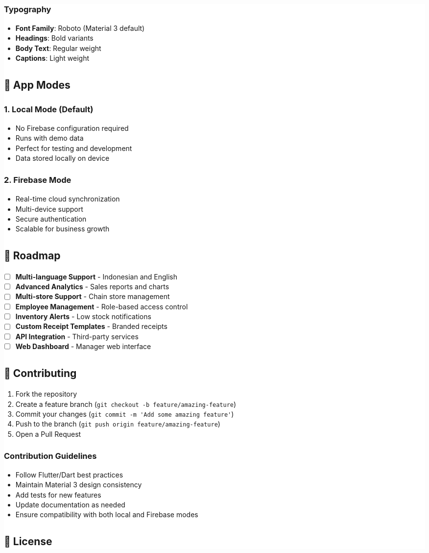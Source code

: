 ### Typography
- **Font Family**: Roboto (Material 3 default)
- **Headings**: Bold variants
- **Body Text**: Regular weight
- **Captions**: Light weight

## 🔄 App Modes

### 1. Local Mode (Default)
- No Firebase configuration required
- Runs with demo data
- Perfect for testing and development
- Data stored locally on device

### 2. Firebase Mode
- Real-time cloud synchronization
- Multi-device support
- Secure authentication
- Scalable for business growth

## 🚀 Roadmap

- [ ] **Multi-language Support** - Indonesian and English
- [ ] **Advanced Analytics** - Sales reports and charts
- [ ] **Multi-store Support** - Chain store management
- [ ] **Employee Management** - Role-based access control
- [ ] **Inventory Alerts** - Low stock notifications
- [ ] **Custom Receipt Templates** - Branded receipts
- [ ] **API Integration** - Third-party services
- [ ] **Web Dashboard** - Manager web interface

## 🤝 Contributing

1. Fork the repository
2. Create a feature branch (`git checkout -b feature/amazing-feature`)
3. Commit your changes (`git commit -m 'Add some amazing feature'`)
4. Push to the branch (`git push origin feature/amazing-feature`)
5. Open a Pull Request

### Contribution Guidelines
- Follow Flutter/Dart best practices
- Maintain Material 3 design consistency
- Add tests for new features
- Update documentation as needed
- Ensure compatibility with both local and Firebase modes

## 📄 License
